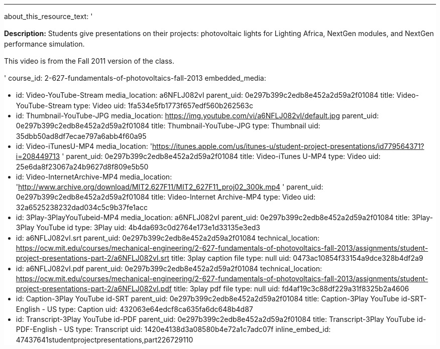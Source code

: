 ---
about_this_resource_text: '<p><strong>Description:</strong> Students give presentations
  on their projects: photovoltaic lights for Lighting Africa, NextGen modules, and
  NextGen performance simulation.</p> <p>This video is from the Fall 2011 version
  of the class.</p>'
course_id: 2-627-fundamentals-of-photovoltaics-fall-2013
embedded_media:
- id: Video-YouTube-Stream
  media_location: a6NFLJ082vI
  parent_uid: 0e297b399c2edb8e452a2d59a2f01084
  title: Video-YouTube-Stream
  type: Video
  uid: 1fa534e5fb1773f657edf560b262563c
- id: Thumbnail-YouTube-JPG
  media_location: https://img.youtube.com/vi/a6NFLJ082vI/default.jpg
  parent_uid: 0e297b399c2edb8e452a2d59a2f01084
  title: Thumbnail-YouTube-JPG
  type: Thumbnail
  uid: 35dbb50ad8df7ecae797a6abb4f60a95
- id: Video-iTunesU-MP4
  media_location: 'https://itunes.apple.com/us/itunes-u/student-project-presentations/id779564371?i=208449713 '
  parent_uid: 0e297b399c2edb8e452a2d59a2f01084
  title: Video-iTunes U-MP4
  type: Video
  uid: 25e6da8f23067a24b9627d8f809e5b50
- id: Video-InternetArchive-MP4
  media_location: 'http://www.archive.org/download/MIT2.627F11/MIT2_627F11_proj02_300k.mp4 '
  parent_uid: 0e297b399c2edb8e452a2d59a2f01084
  title: Video-Internet Archive-MP4
  type: Video
  uid: 32a6525238232dad034c5c9b37fe1acc
- id: 3Play-3PlayYouTubeid-MP4
  media_location: a6NFLJ082vI
  parent_uid: 0e297b399c2edb8e452a2d59a2f01084
  title: 3Play-3Play YouTube id
  type: 3Play
  uid: 4b4da693c0d2764e173e1d33135e3ed3
- id: a6NFLJ082vI.srt
  parent_uid: 0e297b399c2edb8e452a2d59a2f01084
  technical_location: https://ocw.mit.edu/courses/mechanical-engineering/2-627-fundamentals-of-photovoltaics-fall-2013/assignments/student-project-presentations-part-2/a6NFLJ082vI.srt
  title: 3play caption file
  type: null
  uid: 0473ac10854f33154a9dce328b4df2a9
- id: a6NFLJ082vI.pdf
  parent_uid: 0e297b399c2edb8e452a2d59a2f01084
  technical_location: https://ocw.mit.edu/courses/mechanical-engineering/2-627-fundamentals-of-photovoltaics-fall-2013/assignments/student-project-presentations-part-2/a6NFLJ082vI.pdf
  title: 3play pdf file
  type: null
  uid: fd4af19c3c88df229a31f8325b2a4606
- id: Caption-3Play YouTube id-SRT
  parent_uid: 0e297b399c2edb8e452a2d59a2f01084
  title: Caption-3Play YouTube id-SRT-English - US
  type: Caption
  uid: 432063e64edcf8ca635fa6dc648b4d87
- id: Transcript-3Play YouTube id-PDF
  parent_uid: 0e297b399c2edb8e452a2d59a2f01084
  title: Transcript-3Play YouTube id-PDF-English - US
  type: Transcript
  uid: 1420e4138d3a08580b4e72a1c7adc07f
inline_embed_id: 47437641studentprojectpresentations,part226729110